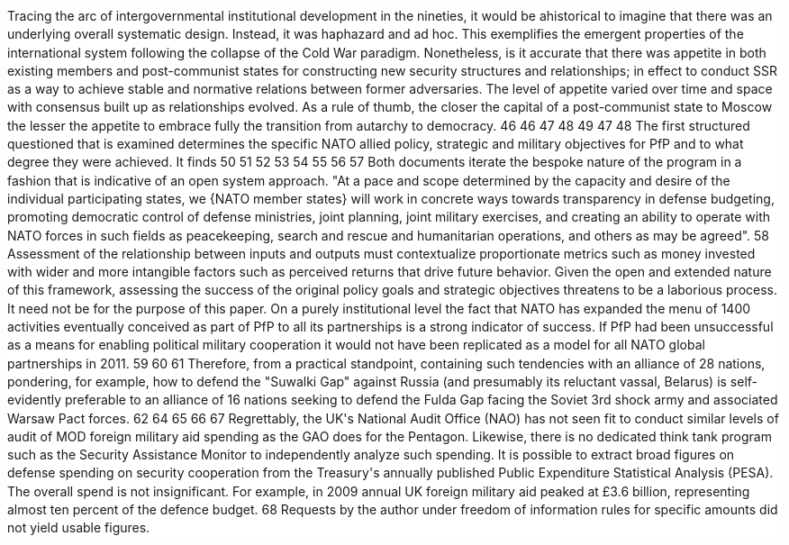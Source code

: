 Tracing the arc of intergovernmental institutional development in the nineties, it would be ahistorical to imagine that there was an underlying overall systematic design. Instead, it was haphazard and ad hoc. This exemplifies the emergent properties of the international system following the collapse of the Cold War paradigm. Nonetheless, is it accurate that there was appetite in both existing members and post-communist states for constructing new security structures and relationships; in effect to conduct SSR as a way to achieve stable and normative relations between former adversaries. The level of appetite varied over time and space with consensus built up as relationships evolved.
As a rule of thumb, the closer the capital of a post-communist state to Moscow the lesser the appetite to embrace fully the transition from autarchy to democracy. 
46
46
47
48
49
47
48
The first structured questioned that is examined determines the specific NATO allied policy, strategic and military objectives for PfP and to what degree they were achieved. It finds 
50
51
52
53
54
55
56
57
Both documents iterate the bespoke nature of the program in a fashion that is indicative of an open system approach. "At a pace and scope determined by the capacity and desire of the individual participating states, we {NATO member states} will work in concrete ways towards transparency in defense budgeting, promoting democratic control of defense ministries, joint planning, joint military exercises, and creating an ability to operate with NATO forces in such fields as peacekeeping, search and rescue and humanitarian operations, and others as may be agreed". 
58
Assessment of the relationship between inputs and outputs must contextualize proportionate metrics such as money invested with wider and more intangible factors such as perceived returns that drive future behavior.
Given the open and extended nature of this framework, assessing the success of the original policy goals and strategic objectives threatens to be a laborious process. It need not be for the purpose of this paper. On a purely institutional level the fact that NATO has expanded the menu of 1400 activities eventually conceived as part of PfP to all its partnerships is a strong indicator of success. If PfP had been unsuccessful as a means for enabling political military cooperation it would not have been replicated as a model for all NATO global partnerships in 2011. 
59
60
61
Therefore, from a practical standpoint, containing such tendencies with an alliance of 28 nations, pondering, for example, how to defend the "Suwalki Gap" against Russia (and presumably its reluctant vassal, Belarus) is self-evidently preferable to an alliance of 16 nations seeking to defend the Fulda Gap facing the Soviet 3rd shock army and associated Warsaw Pact forces. 
62
64
65
66
67
Regrettably, the UK's National Audit Office (NAO) has not seen fit to conduct similar levels of audit of MOD foreign military aid spending as the GAO does for the Pentagon.
Likewise, there is no dedicated think tank program such as the Security Assistance Monitor to independently analyze such spending. It is possible to extract broad figures on defense spending on security cooperation from the Treasury's annually published Public Expenditure Statistical Analysis (PESA). The overall spend is not insignificant. For example, in 2009 annual UK foreign military aid peaked at £3.6 billion, representing almost ten percent of the defence budget. 
68
Requests by the author under freedom of information rules for specific amounts did not yield usable figures. 